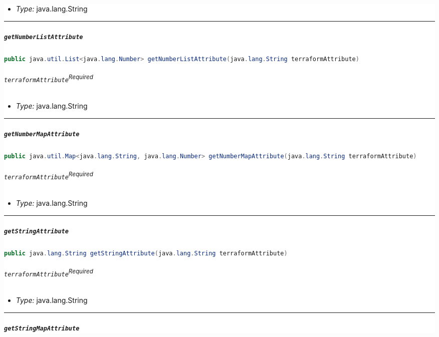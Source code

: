 - *Type:* java.lang.String

---

##### `getNumberListAttribute` <a name="getNumberListAttribute" id="@cdktf/provider-azurerm.dataAzurermLinuxFunctionApp.DataAzurermLinuxFunctionApp.getNumberListAttribute"></a>

```java
public java.util.List<java.lang.Number> getNumberListAttribute(java.lang.String terraformAttribute)
```

###### `terraformAttribute`<sup>Required</sup> <a name="terraformAttribute" id="@cdktf/provider-azurerm.dataAzurermLinuxFunctionApp.DataAzurermLinuxFunctionApp.getNumberListAttribute.parameter.terraformAttribute"></a>

- *Type:* java.lang.String

---

##### `getNumberMapAttribute` <a name="getNumberMapAttribute" id="@cdktf/provider-azurerm.dataAzurermLinuxFunctionApp.DataAzurermLinuxFunctionApp.getNumberMapAttribute"></a>

```java
public java.util.Map<java.lang.String, java.lang.Number> getNumberMapAttribute(java.lang.String terraformAttribute)
```

###### `terraformAttribute`<sup>Required</sup> <a name="terraformAttribute" id="@cdktf/provider-azurerm.dataAzurermLinuxFunctionApp.DataAzurermLinuxFunctionApp.getNumberMapAttribute.parameter.terraformAttribute"></a>

- *Type:* java.lang.String

---

##### `getStringAttribute` <a name="getStringAttribute" id="@cdktf/provider-azurerm.dataAzurermLinuxFunctionApp.DataAzurermLinuxFunctionApp.getStringAttribute"></a>

```java
public java.lang.String getStringAttribute(java.lang.String terraformAttribute)
```

###### `terraformAttribute`<sup>Required</sup> <a name="terraformAttribute" id="@cdktf/provider-azurerm.dataAzurermLinuxFunctionApp.DataAzurermLinuxFunctionApp.getStringAttribute.parameter.terraformAttribute"></a>

- *Type:* java.lang.String

---

##### `getStringMapAttribute` <a name="getStringMapAttribute" id="@cdktf/provider-azurerm.dataAzurermLinuxFunctionApp.DataAzurermLinuxFunctionApp.getStringMapAttribute"></a>
